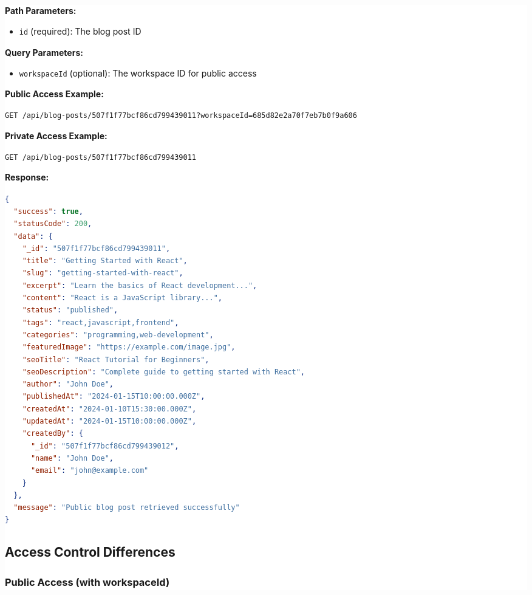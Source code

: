 **Path Parameters:**

- `id` (required): The blog post ID

**Query Parameters:**

- `workspaceId` (optional): The workspace ID for public access

**Public Access Example:**

```
GET /api/blog-posts/507f1f77bcf86cd799439011?workspaceId=685d82e2a70f7eb7b0f9a606
```

**Private Access Example:**

```
GET /api/blog-posts/507f1f77bcf86cd799439011
```

**Response:**

```json
{
  "success": true,
  "statusCode": 200,
  "data": {
    "_id": "507f1f77bcf86cd799439011",
    "title": "Getting Started with React",
    "slug": "getting-started-with-react",
    "excerpt": "Learn the basics of React development...",
    "content": "React is a JavaScript library...",
    "status": "published",
    "tags": "react,javascript,frontend",
    "categories": "programming,web-development",
    "featuredImage": "https://example.com/image.jpg",
    "seoTitle": "React Tutorial for Beginners",
    "seoDescription": "Complete guide to getting started with React",
    "author": "John Doe",
    "publishedAt": "2024-01-15T10:00:00.000Z",
    "createdAt": "2024-01-10T15:30:00.000Z",
    "updatedAt": "2024-01-15T10:00:00.000Z",
    "createdBy": {
      "_id": "507f1f77bcf86cd799439012",
      "name": "John Doe",
      "email": "john@example.com"
    }
  },
  "message": "Public blog post retrieved successfully"
}
```

## Access Control Differences

### Public Access (with workspaceId)
